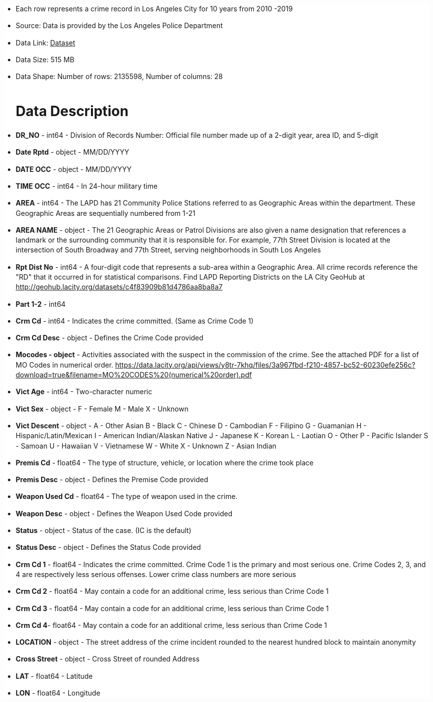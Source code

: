 - Each row represents a crime record in Los Angeles City for 10 years from 2010 -2019
- Source: Data is provided by the Los Angeles Police Department 
- Data Link: [Dataset](https://data.lacity.org/Public-Safety/Crime-Data-from-2010-to-2019/63jg-8b9z)
- Data Size: 515 MB
- Data Shape: Number of rows: 2135598, Number of columns: 28
  

  #  Data Description 

-  **DR_NO** - int64 - Division of Records Number: Official file number made up of a 2-digit year, area ID, and 5-digit
- **Date Rptd** - object - MM/DD/YYYY
- **DATE OCC** - object - MM/DD/YYYY
- **TIME OCC** - int64 - In 24-hour military time
- **AREA** - int64 - The LAPD has 21 Community Police Stations referred to as Geographic Areas within the department. These Geographic Areas are sequentially numbered from 1-21            
- **AREA NAME** - object - The 21 Geographic Areas or Patrol Divisions are also given a name designation that references a landmark or the surrounding community that it is responsible for. For example, 77th Street Division is located at the intersection of South Broadway and 77th Street, serving neighborhoods in South Los Angeles
- **Rpt Dist No** - int64 -  A four-digit code that represents a sub-area within a Geographic Area. All crime records reference the "RD" that it occurred in for statistical comparisons. Find LAPD Reporting Districts on the LA City GeoHub at http://geohub.lacity.org/datasets/c4f83909b81d4786aa8ba8a7 
- **Part 1-2** - int64  
- **Crm Cd** - int64 -  Indicates the crime committed. (Same as Crime Code 1) 
- **Crm Cd Desc** - object - Defines the Crime Code provided
- **Mocodes - object** -  Activities associated with the suspect in the commission of the crime. See the attached PDF for a list of MO Codes in numerical order. https://data.lacity.org/api/views/y8tr-7khq/files/3a967fbd-f210-4857-bc52-60230efe256c?download=true&filename=MO%20CODES%20(numerical%20order).pdf
- **Vict Age** - int64 - Two-character numeric  
- **Vict Sex** - object - F - Female M - Male X - Unknown 
- **Vict Descent** - object - A - Other Asian B - Black C - Chinese D - Cambodian F - Filipino G - Guamanian H - Hispanic/Latin/Mexican I - American Indian/Alaskan Native J - Japanese K - Korean L - Laotian O - Other P - Pacific Islander S - Samoan U - Hawaiian V - Vietnamese W - White X - Unknown Z - Asian Indian
- **Premis Cd** - float64 - The type of structure, vehicle, or location where the crime took place
- **Premis Desc** - object - Defines the Premise Code provided
- **Weapon Used Cd** - float64 - The type of weapon used in the crime.
- **Weapon Desc** - object -  Defines the Weapon Used Code provided
- **Status** - object - Status of the case. (IC is the default)
- **Status Desc** - object - Defines the Status Code provided
- **Crm Cd 1** - float64 - Indicates the crime committed. Crime Code 1 is the primary and most serious one. Crime Codes 2, 3, and 4 are respectively less serious offenses. Lower crime class numbers are more serious
- **Crm Cd 2** - float64 - May contain a code for an additional crime, less serious than Crime Code 1
- **Crm Cd 3** - float64 - May contain a code for an additional crime, less serious than Crime Code 1
- **Crm Cd 4**- float64 - May contain a code for an additional crime, less serious than Crime Code 1
- **LOCATION** - object - The street address of the crime incident rounded to the nearest hundred block to maintain anonymity
- **Cross Street** - object - Cross Street of rounded Address
- **LAT** - float64 -  Latitude
- **LON** - float64 - Longitude
  
